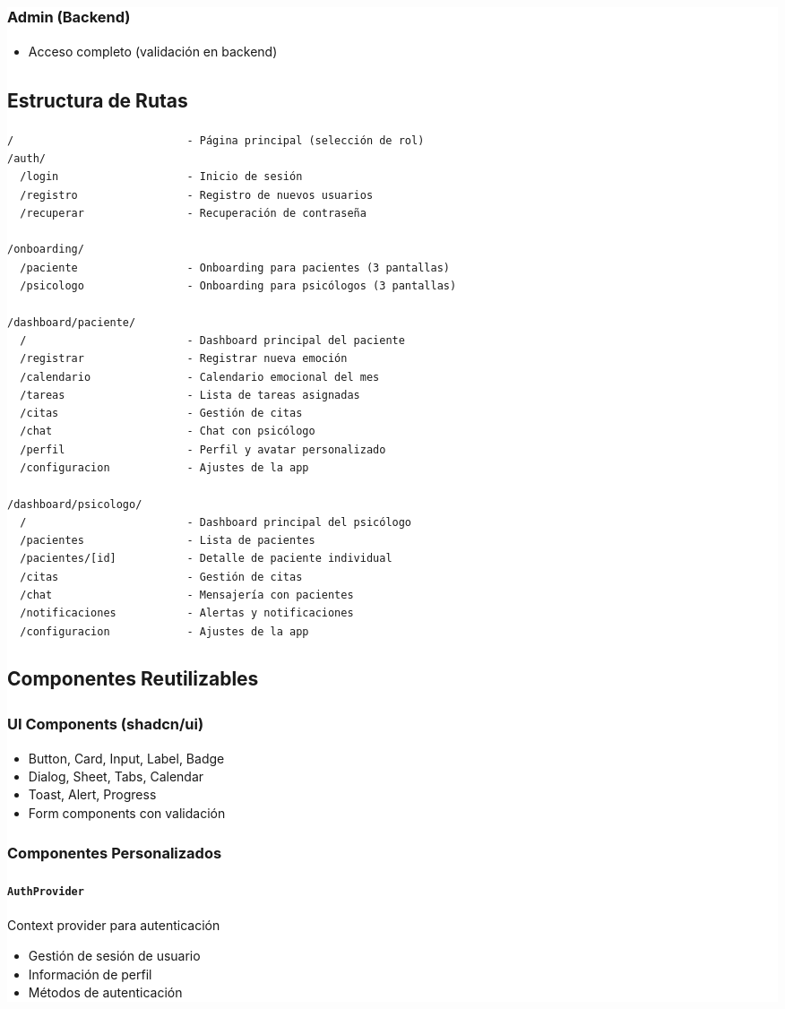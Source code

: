 ### Admin (Backend)
- Acceso completo (validación en backend)

## Estructura de Rutas

```
/                           - Página principal (selección de rol)
/auth/
  /login                    - Inicio de sesión
  /registro                 - Registro de nuevos usuarios
  /recuperar                - Recuperación de contraseña

/onboarding/
  /paciente                 - Onboarding para pacientes (3 pantallas)
  /psicologo                - Onboarding para psicólogos (3 pantallas)

/dashboard/paciente/
  /                         - Dashboard principal del paciente
  /registrar                - Registrar nueva emoción
  /calendario               - Calendario emocional del mes
  /tareas                   - Lista de tareas asignadas
  /citas                    - Gestión de citas
  /chat                     - Chat con psicólogo
  /perfil                   - Perfil y avatar personalizado
  /configuracion            - Ajustes de la app

/dashboard/psicologo/
  /                         - Dashboard principal del psicólogo
  /pacientes                - Lista de pacientes
  /pacientes/[id]           - Detalle de paciente individual
  /citas                    - Gestión de citas
  /chat                     - Mensajería con pacientes
  /notificaciones           - Alertas y notificaciones
  /configuracion            - Ajustes de la app
```

## Componentes Reutilizables

### UI Components (shadcn/ui)
- Button, Card, Input, Label, Badge
- Dialog, Sheet, Tabs, Calendar
- Toast, Alert, Progress
- Form components con validación

### Componentes Personalizados

#### `AuthProvider`
Context provider para autenticación
- Gestión de sesión de usuario
- Información de perfil
- Métodos de autenticación
